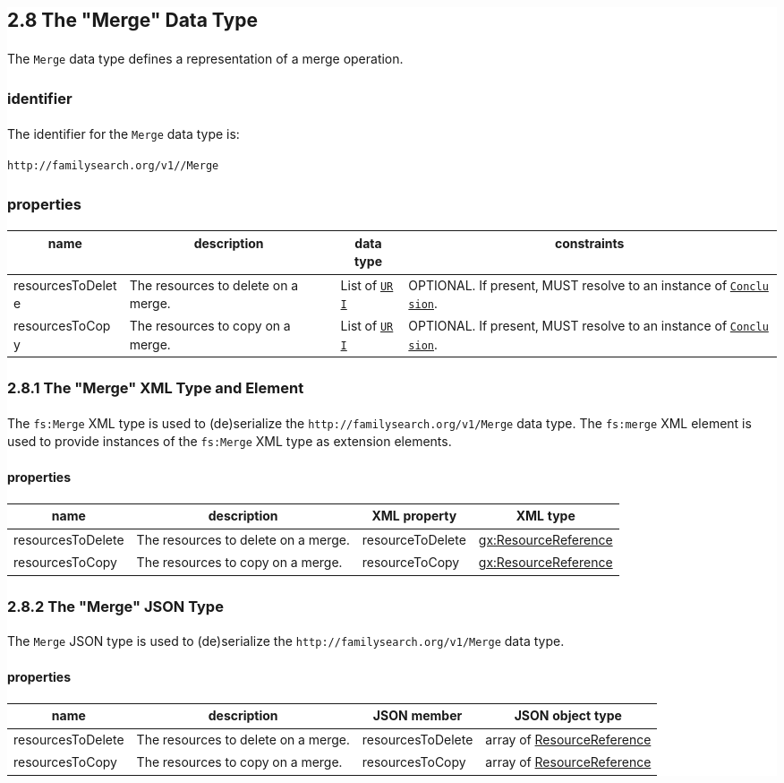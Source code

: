 <a name="merge"/>

## 2.8 The "Merge" Data Type

The `Merge` data type defines a representation of a merge operation.

### identifier

The identifier for the `Merge` data type is:

`http://familysearch.org/v1//Merge`

### properties

name  | description | data type | constraints
------|-------------|-----------|------------
resourcesToDelete | The resources to delete on a merge. | List of [`URI`](https://github.com/FamilySearch/gedcomx/blob/master/specifications/conceptual-model-specification.md#uri) | OPTIONAL. If present, MUST resolve to an instance of [`Conclusion`](https://github.com/FamilySearch/gedcomx/blob/master/specifications/conceptual-model-specification.md#conclusion).
resourcesToCopy | The resources to copy on a merge. | List of [`URI`](https://github.com/FamilySearch/gedcomx/blob/master/specifications/conceptual-model-specification.md#uri) | OPTIONAL. If present, MUST resolve to an instance of [`Conclusion`](https://github.com/FamilySearch/gedcomx/blob/master/specifications/conceptual-model-specification.md#conclusion).


### 2.8.1 The "Merge" XML Type and Element

The `fs:Merge` XML type is used to (de)serialize the `http://familysearch.org/v1/Merge` data type.
The `fs:merge` XML element is used to provide instances of the `fs:Merge` XML type as extension elements.

#### properties

name | description | XML property | XML type
-----|-------------|--------------|---------
resourcesToDelete | The resources to delete on a merge. | resourceToDelete | [gx:ResourceReference](https://github.com/FamilySearch/gedcomx/blob/master/specifications/xml-format-specification.md#resource-reference) 
resourcesToCopy | The resources to copy on a merge. | resourceToCopy | [gx:ResourceReference](https://github.com/FamilySearch/gedcomx/blob/master/specifications/xml-format-specification.md#resource-reference)


### 2.8.2 The "Merge" JSON Type

The `Merge` JSON type is used to (de)serialize the `http://familysearch.org/v1/Merge` data type.

#### properties

name | description | JSON member | JSON object type
-----|-------------|--------------|---------
resourcesToDelete | The resources to delete on a merge. | resourcesToDelete | array of [ResourceReference](https://github.com/FamilySearch/gedcomx/blob/master/specifications/json-format-specification.md#resource-reference)
resourcesToCopy | The resources to copy on a merge. | resourcesToCopy | array of [ResourceReference](https://github.com/FamilySearch/gedcomx/blob/master/specifications/json-format-specification.md#resource-reference)
